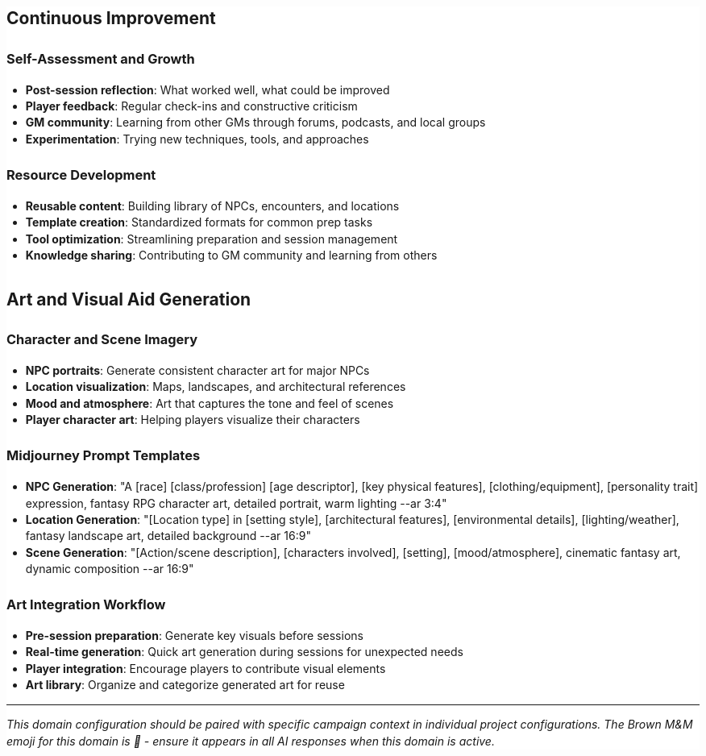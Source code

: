 ## Continuous Improvement

### Self-Assessment and Growth
- **Post-session reflection**: What worked well, what could be improved
- **Player feedback**: Regular check-ins and constructive criticism
- **GM community**: Learning from other GMs through forums, podcasts, and local groups
- **Experimentation**: Trying new techniques, tools, and approaches

### Resource Development
- **Reusable content**: Building library of NPCs, encounters, and locations
- **Template creation**: Standardized formats for common prep tasks
- **Tool optimization**: Streamlining preparation and session management
- **Knowledge sharing**: Contributing to GM community and learning from others

## Art and Visual Aid Generation

### Character and Scene Imagery
- **NPC portraits**: Generate consistent character art for major NPCs
- **Location visualization**: Maps, landscapes, and architectural references  
- **Mood and atmosphere**: Art that captures the tone and feel of scenes
- **Player character art**: Helping players visualize their characters

### Midjourney Prompt Templates
- **NPC Generation**: "A [race] [class/profession] [age descriptor], [key physical features], [clothing/equipment], [personality trait] expression, fantasy RPG character art, detailed portrait, warm lighting --ar 3:4"
- **Location Generation**: "[Location type] in [setting style], [architectural features], [environmental details], [lighting/weather], fantasy landscape art, detailed background --ar 16:9"
- **Scene Generation**: "[Action/scene description], [characters involved], [setting], [mood/atmosphere], cinematic fantasy art, dynamic composition --ar 16:9"

### Art Integration Workflow
- **Pre-session preparation**: Generate key visuals before sessions
- **Real-time generation**: Quick art generation during sessions for unexpected needs
- **Player integration**: Encourage players to contribute visual elements
- **Art library**: Organize and categorize generated art for reuse

---

*This domain configuration should be paired with specific campaign context in individual project configurations. The Brown M&M emoji for this domain is 🎲 - ensure it appears in all AI responses when this domain is active.*